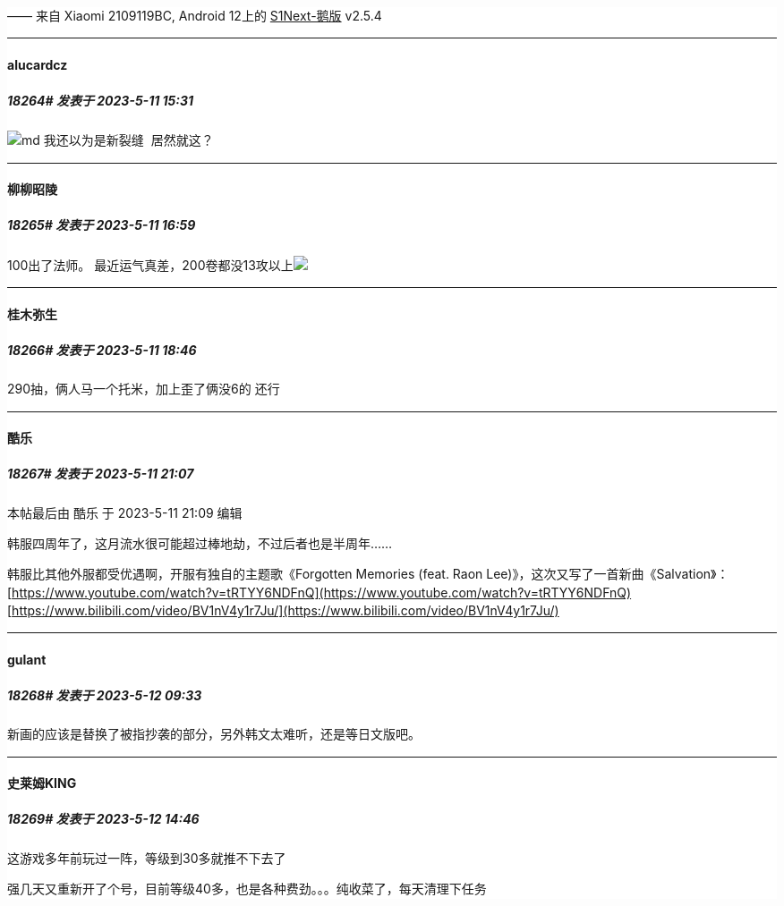 —— 来自 Xiaomi 2109119BC, Android 12上的 [S1Next-鹅版](https://github.com/ykrank/S1-Next/releases) v2.5.4

*****

####  alucardcz  
##### 18264#       发表于 2023-5-11 15:31

<img src="https://static.saraba1st.com/image/smiley/face2017/068.png" referrerpolicy="no-referrer">md 我还以为是新裂缝  居然就这？


*****

####  柳柳昭陵  
##### 18265#       发表于 2023-5-11 16:59

100出了法师。 最近运气真差，200卷都没13攻以上<img src="https://static.saraba1st.com/image/smiley/face2017/166.png" referrerpolicy="no-referrer">


*****

####  桂木弥生  
##### 18266#       发表于 2023-5-11 18:46

290抽，俩人马一个托米，加上歪了俩没6的 还行


*****

####  酷乐  
##### 18267#       发表于 2023-5-11 21:07

 本帖最后由 酷乐 于 2023-5-11 21:09 编辑 

韩服四周年了，这月流水很可能超过棒地劫，不过后者也是半周年……

韩服比其他外服都受优遇啊，开服有独自的主题歌《Forgotten Memories (feat. Raon Lee)》，这次又写了一首新曲《Salvation》：
[https://www.youtube.com/watch?v=tRTYY6NDFnQ](https://www.youtube.com/watch?v=tRTYY6NDFnQ)
[https://www.bilibili.com/video/BV1nV4y1r7Ju/](https://www.bilibili.com/video/BV1nV4y1r7Ju/)


*****

####  gulant  
##### 18268#       发表于 2023-5-12 09:33

新画的应该是替换了被指抄袭的部分，另外韩文太难听，还是等日文版吧。


*****

####  史莱姆KING  
##### 18269#       发表于 2023-5-12 14:46

这游戏多年前玩过一阵，等级到30多就推不下去了

强几天又重新开了个号，目前等级40多，也是各种费劲。。。纯收菜了，每天清理下任务
